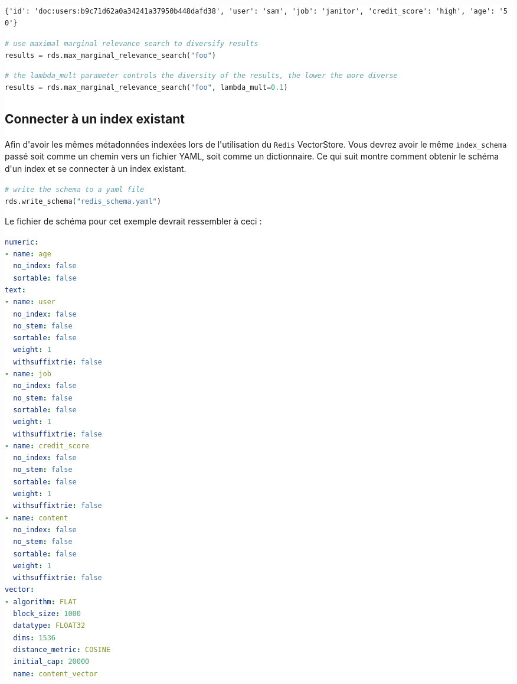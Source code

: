 ```output
{'id': 'doc:users:b9c71d62a0a34241a37950b448dafd38', 'user': 'sam', 'job': 'janitor', 'credit_score': 'high', 'age': '50'}
```

```python
# use maximal marginal relevance search to diversify results
results = rds.max_marginal_relevance_search("foo")
```

```python
# the lambda_mult parameter controls the diversity of the results, the lower the more diverse
results = rds.max_marginal_relevance_search("foo", lambda_mult=0.1)
```

## Connecter à un index existant

Afin d'avoir les mêmes métadonnées indexées lors de l'utilisation du ``Redis`` VectorStore. Vous devrez avoir le même ``index_schema`` passé soit comme un chemin vers un fichier YAML, soit comme un dictionnaire. Ce qui suit montre comment obtenir le schéma d'un index et se connecter à un index existant.

```python
# write the schema to a yaml file
rds.write_schema("redis_schema.yaml")
```

Le fichier de schéma pour cet exemple devrait ressembler à ceci :

```yaml
numeric:
- name: age
  no_index: false
  sortable: false
text:
- name: user
  no_index: false
  no_stem: false
  sortable: false
  weight: 1
  withsuffixtrie: false
- name: job
  no_index: false
  no_stem: false
  sortable: false
  weight: 1
  withsuffixtrie: false
- name: credit_score
  no_index: false
  no_stem: false
  sortable: false
  weight: 1
  withsuffixtrie: false
- name: content
  no_index: false
  no_stem: false
  sortable: false
  weight: 1
  withsuffixtrie: false
vector:
- algorithm: FLAT
  block_size: 1000
  datatype: FLOAT32
  dims: 1536
  distance_metric: COSINE
  initial_cap: 20000
  name: content_vector
```